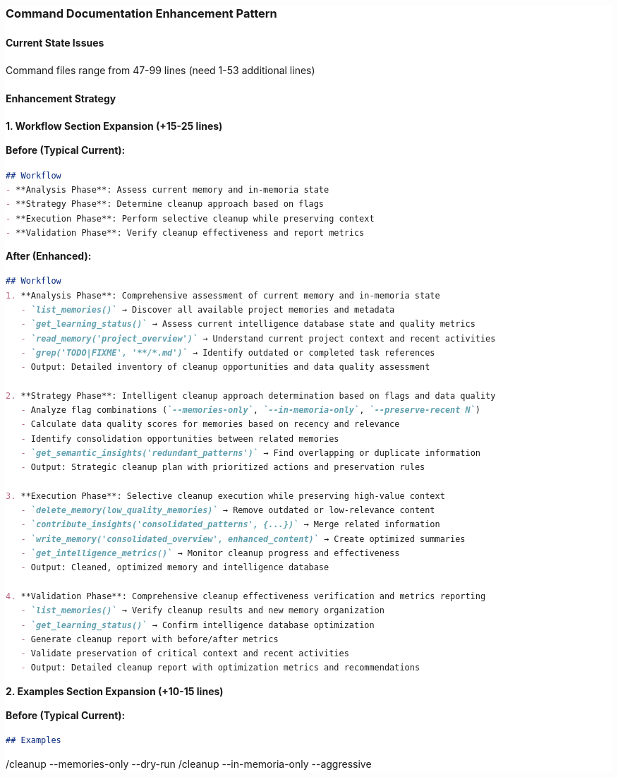 ### Command Documentation Enhancement Pattern

#### Current State Issues
Command files range from 47-99 lines (need 1-53 additional lines)

#### Enhancement Strategy

**1. Workflow Section Expansion (+15-25 lines)**

**Before (Typical Current):**
```markdown
## Workflow
- **Analysis Phase**: Assess current memory and in-memoria state
- **Strategy Phase**: Determine cleanup approach based on flags
- **Execution Phase**: Perform selective cleanup while preserving context
- **Validation Phase**: Verify cleanup effectiveness and report metrics
```

**After (Enhanced):**
```markdown
## Workflow
1. **Analysis Phase**: Comprehensive assessment of current memory and in-memoria state
   - `list_memories()` → Discover all available project memories and metadata
   - `get_learning_status()` → Assess current intelligence database state and quality metrics
   - `read_memory('project_overview')` → Understand current project context and recent activities
   - `grep('TODO|FIXME', '**/*.md')` → Identify outdated or completed task references
   - Output: Detailed inventory of cleanup opportunities and data quality assessment

2. **Strategy Phase**: Intelligent cleanup approach determination based on flags and data quality
   - Analyze flag combinations (`--memories-only`, `--in-memoria-only`, `--preserve-recent N`)
   - Calculate data quality scores for memories based on recency and relevance
   - Identify consolidation opportunities between related memories
   - `get_semantic_insights('redundant_patterns')` → Find overlapping or duplicate information
   - Output: Strategic cleanup plan with prioritized actions and preservation rules

3. **Execution Phase**: Selective cleanup execution while preserving high-value context
   - `delete_memory(low_quality_memories)` → Remove outdated or low-relevance content
   - `contribute_insights('consolidated_patterns', {...})` → Merge related information
   - `write_memory('consolidated_overview', enhanced_content)` → Create optimized summaries
   - `get_intelligence_metrics()` → Monitor cleanup progress and effectiveness
   - Output: Cleaned, optimized memory and intelligence database

4. **Validation Phase**: Comprehensive cleanup effectiveness verification and metrics reporting
   - `list_memories()` → Verify cleanup results and new memory organization
   - `get_learning_status()` → Confirm intelligence database optimization
   - Generate cleanup report with before/after metrics
   - Validate preservation of critical context and recent activities
   - Output: Detailed cleanup report with optimization metrics and recommendations
```

**2. Examples Section Expansion (+10-15 lines)**

**Before (Typical Current):**
```markdown
## Examples
```
/cleanup --memories-only --dry-run
/cleanup --in-memoria-only --aggressive
```
```
